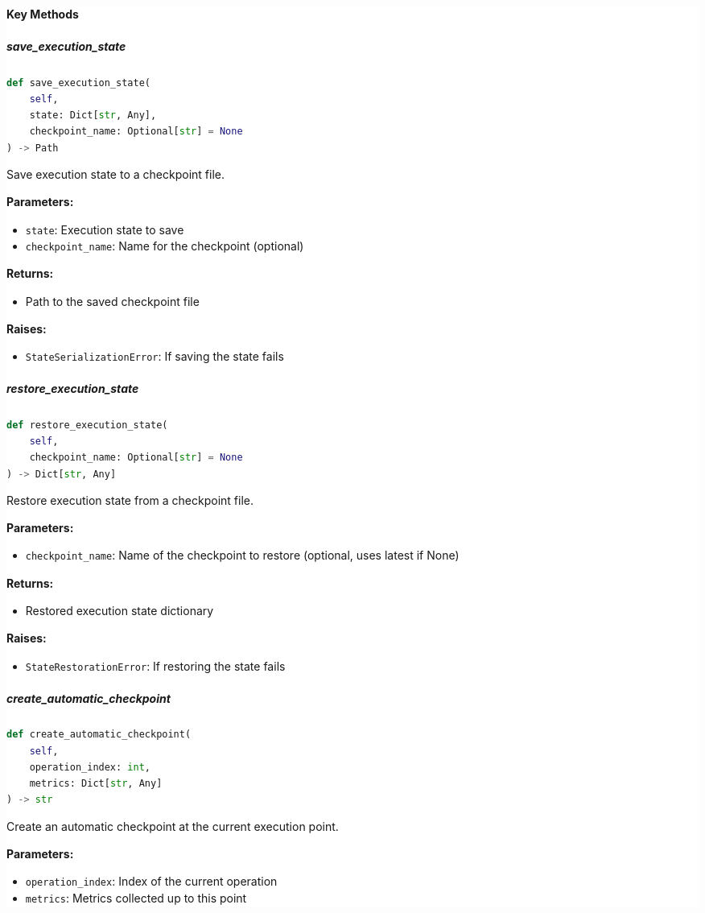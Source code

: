#### Key Methods

##### save_execution_state

```python
def save_execution_state(
    self, 
    state: Dict[str, Any], 
    checkpoint_name: Optional[str] = None
) -> Path
```

Save execution state to a checkpoint file.

**Parameters:**
- `state`: Execution state to save
- `checkpoint_name`: Name for the checkpoint (optional)

**Returns:**
- Path to the saved checkpoint file

**Raises:**
- `StateSerializationError`: If saving the state fails

##### restore_execution_state

```python
def restore_execution_state(
    self, 
    checkpoint_name: Optional[str] = None
) -> Dict[str, Any]
```

Restore execution state from a checkpoint file.

**Parameters:**
- `checkpoint_name`: Name of the checkpoint to restore (optional, uses latest if None)

**Returns:**
- Restored execution state dictionary

**Raises:**
- `StateRestorationError`: If restoring the state fails

##### create_automatic_checkpoint

```python
def create_automatic_checkpoint(
    self, 
    operation_index: int, 
    metrics: Dict[str, Any]
) -> str
```

Create an automatic checkpoint at the current execution point.

**Parameters:**
- `operation_index`: Index of the current operation
- `metrics`: Metrics collected up to this point
